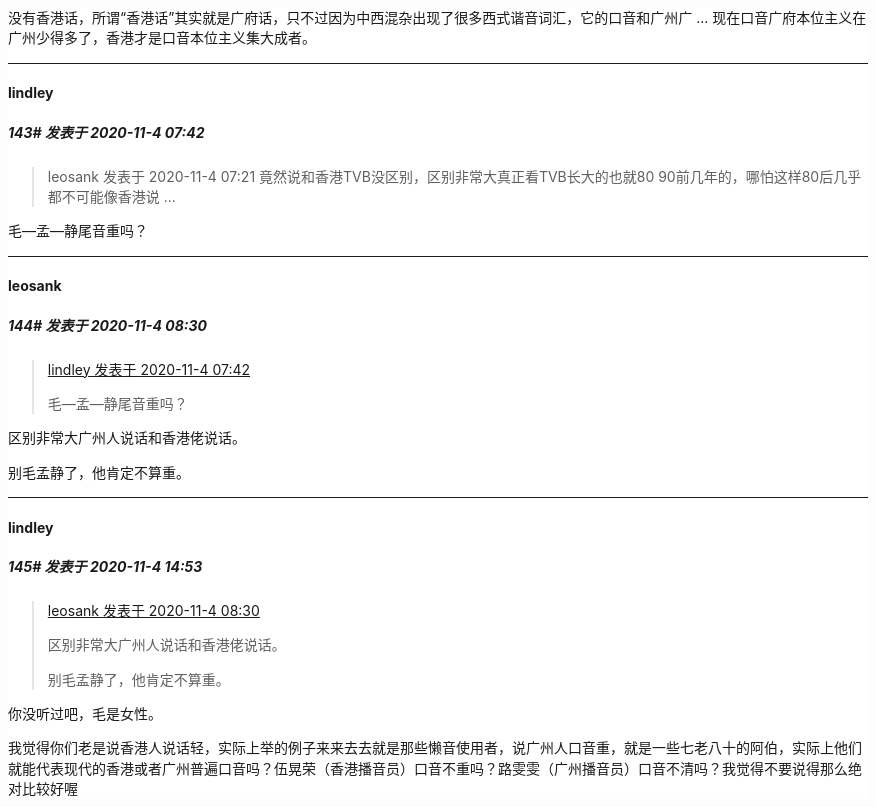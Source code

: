 没有香港话，所谓“香港话”其实就是广府话，只不过因为中西混杂出现了很多西式谐音词汇，它的口音和广州广 ...</blockquote>
现在口音广府本位主义在广州少得多了，香港才是口音本位主义集大成者。







*****

####  lindley  
##### 143#       发表于 2020-11-4 07:42



<blockquote>leosank 发表于 2020-11-4 07:21
竟然说和香港TVB没区别，区别非常大真正看TVB长大的也就80 90前几年的，哪怕这样80后几乎都不可能像香港说 ...</blockquote>
毛—孟—静尾音重吗？







*****

####  leosank  
##### 144#       发表于 2020-11-4 08:30



<blockquote><a href="httphttps://bbs.saraba1st.com/2b/forum.php?mod=redirect&amp;goto=findpost&amp;pid=49276341&amp;ptid=1969842" target="_blank">lindley 发表于 2020-11-4 07:42</a>

毛—孟—静尾音重吗？</blockquote>
区别非常大广州人说话和香港佬说话。

别毛孟静了，他肯定不算重。







*****

####  lindley  
##### 145#       发表于 2020-11-4 14:53



<blockquote><a href="httphttps://bbs.saraba1st.com/2b/forum.php?mod=redirect&amp;goto=findpost&amp;pid=49276521&amp;ptid=1969842" target="_blank">leosank 发表于 2020-11-4 08:30</a>

区别非常大广州人说话和香港佬说话。

别毛孟静了，他肯定不算重。</blockquote>
你没听过吧，毛是女性。


我觉得你们老是说香港人说话轻，实际上举的例子来来去去就是那些懒音使用者，说广州人口音重，就是一些七老八十的阿伯，实际上他们就能代表现代的香港或者广州普遍口音吗？伍晃荣（香港播音员）口音不重吗？路雯雯（广州播音员）口音不清吗？我觉得不要说得那么绝对比较好喔

